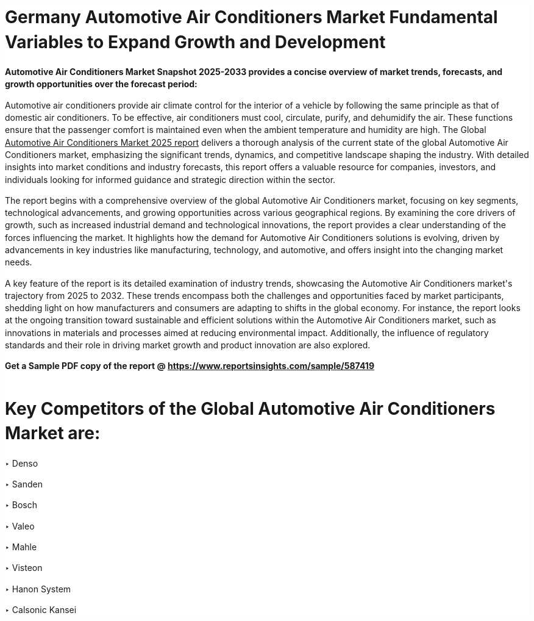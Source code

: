 # Germany Automotive Air Conditioners Market Fundamental Variables to Expand Growth and Development

<strong>Automotive Air Conditioners Market Snapshot 2025-2033 provides a concise overview of market trends, forecasts, and growth opportunities over the forecast period:</strong>

Automotive air conditioners provide air climate control for the interior of a vehicle by following the same principle as that of domestic air conditioners. To be effective, air conditioners must cool, circulate, purify, and dehumidify the air. These functions ensure that the passenger comfort is maintained even when the ambient temperature and humidity are high. The Global <a href=https://www.reportsinsights.com/sample/587419>Automotive Air Conditioners Market 2025 report</a> delivers a thorough analysis of the current state of the global Automotive Air Conditioners market, emphasizing the significant trends, dynamics, and competitive landscape shaping the industry. With detailed insights into market conditions and industry forecasts, this report offers a valuable resource for companies, investors, and individuals looking for informed guidance and strategic direction within the sector.

The report begins with a comprehensive overview of the global Automotive Air Conditioners market, focusing on key segments, technological advancements, and growing opportunities across various geographical regions. By examining the core drivers of growth, such as increased industrial demand and technological innovations, the report provides a clear understanding of the forces influencing the market. It highlights how the demand for Automotive Air Conditioners solutions is evolving, driven by advancements in key industries like manufacturing, technology, and automotive, and offers insight into the changing market needs.

A key feature of the report is its detailed examination of industry trends, showcasing the Automotive Air Conditioners market's trajectory from 2025 to 2032. These trends encompass both the challenges and opportunities faced by market participants, shedding light on how manufacturers and consumers are adapting to shifts in the global economy. For instance, the report looks at the ongoing transition toward sustainable and efficient solutions within the Automotive Air Conditioners market, such as innovations in materials and processes aimed at reducing environmental impact. Additionally, the influence of regulatory standards and their role in driving market growth and product innovation are also explored.

<strong>Get a Sample PDF copy of the report @ <a href=https://www.reportsinsights.com/sample/587419>https://www.reportsinsights.com/sample/587419</a></strong>

# <strong>Key Competitors of the Global Automotive Air Conditioners Market are:</strong>

‣ Denso

‣ Sanden

‣ Bosch

‣ Valeo

‣ Mahle

‣ Visteon

‣ Hanon System

‣ Calsonic Kansei
